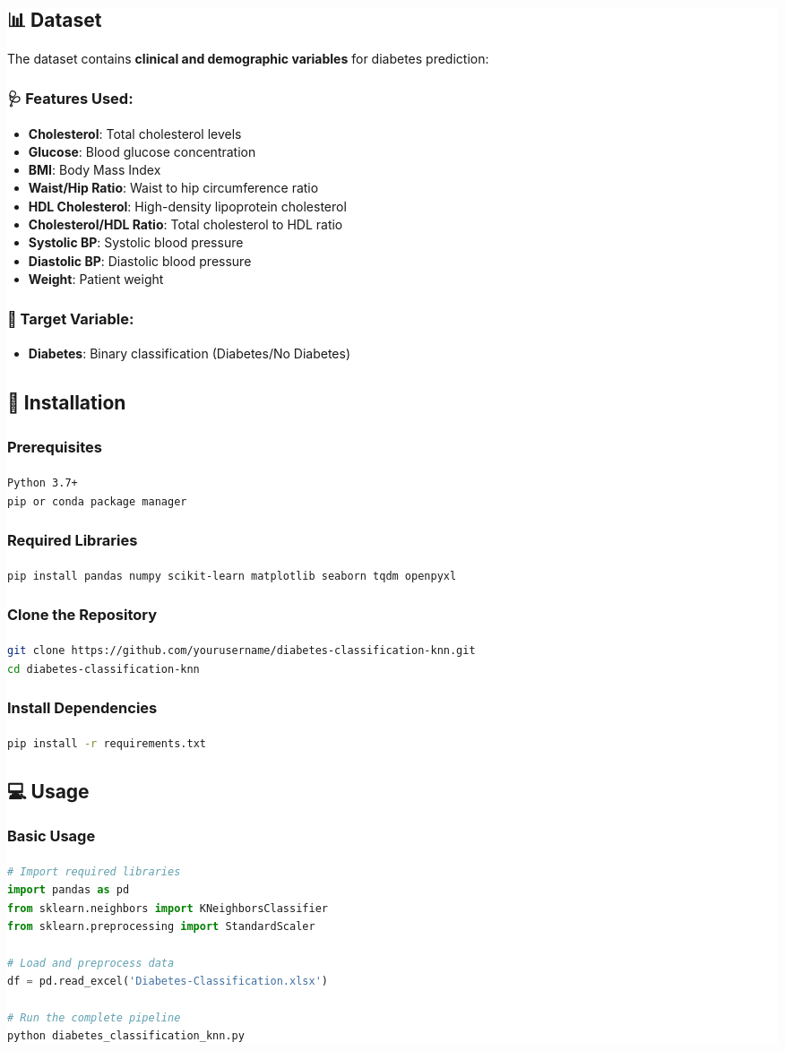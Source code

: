 ## 📊 Dataset

The dataset contains **clinical and demographic variables** for diabetes prediction:

### 🩺 Features Used:
- **Cholesterol**: Total cholesterol levels
- **Glucose**: Blood glucose concentration
- **BMI**: Body Mass Index
- **Waist/Hip Ratio**: Waist to hip circumference ratio
- **HDL Cholesterol**: High-density lipoprotein cholesterol
- **Cholesterol/HDL Ratio**: Total cholesterol to HDL ratio
- **Systolic BP**: Systolic blood pressure
- **Diastolic BP**: Diastolic blood pressure
- **Weight**: Patient weight

### 🎯 Target Variable:
- **Diabetes**: Binary classification (Diabetes/No Diabetes)

## 🚀 Installation

### Prerequisites

```bash
Python 3.7+
pip or conda package manager
```

### Required Libraries

```bash
pip install pandas numpy scikit-learn matplotlib seaborn tqdm openpyxl
```

### Clone the Repository

```bash
git clone https://github.com/yourusername/diabetes-classification-knn.git
cd diabetes-classification-knn
```

### Install Dependencies

```bash
pip install -r requirements.txt
```

## 💻 Usage

### Basic Usage

```python
# Import required libraries
import pandas as pd
from sklearn.neighbors import KNeighborsClassifier
from sklearn.preprocessing import StandardScaler

# Load and preprocess data
df = pd.read_excel('Diabetes-Classification.xlsx')

# Run the complete pipeline
python diabetes_classification_knn.py
```
